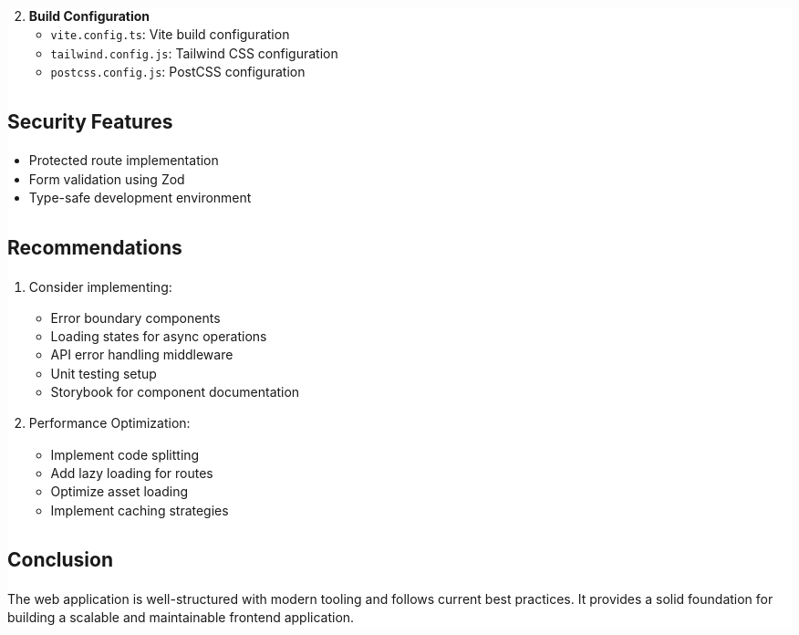 2. **Build Configuration**
   - `vite.config.ts`: Vite build configuration
   - `tailwind.config.js`: Tailwind CSS configuration
   - `postcss.config.js`: PostCSS configuration

## Security Features
- Protected route implementation
- Form validation using Zod
- Type-safe development environment

## Recommendations
1. Consider implementing:
   - Error boundary components
   - Loading states for async operations
   - API error handling middleware
   - Unit testing setup
   - Storybook for component documentation

2. Performance Optimization:
   - Implement code splitting
   - Add lazy loading for routes
   - Optimize asset loading
   - Implement caching strategies

## Conclusion
The web application is well-structured with modern tooling and follows current best practices. It provides a solid foundation for building a scalable and maintainable frontend application.
